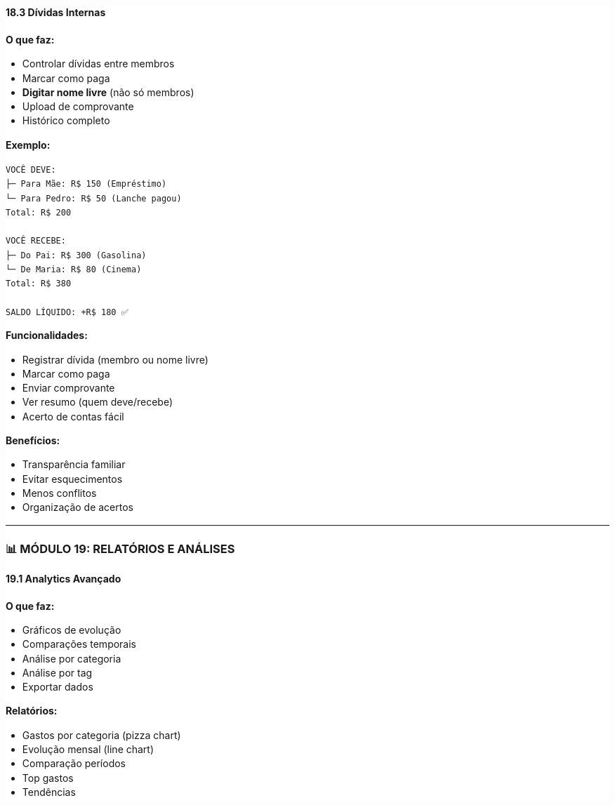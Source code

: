 
#### 18.3 Dívidas Internas
**O que faz:**
- Controlar dívidas entre membros
- Marcar como paga
- **Digitar nome livre** (não só membros)
- Upload de comprovante
- Histórico completo

**Exemplo:**
```
VOCÊ DEVE:
├─ Para Mãe: R$ 150 (Empréstimo)
└─ Para Pedro: R$ 50 (Lanche pagou)
Total: R$ 200

VOCÊ RECEBE:
├─ Do Pai: R$ 300 (Gasolina)
└─ De Maria: R$ 80 (Cinema)
Total: R$ 380

SALDO LÍQUIDO: +R$ 180 ✅
```

**Funcionalidades:**
- Registrar dívida (membro ou nome livre)
- Marcar como paga
- Enviar comprovante
- Ver resumo (quem deve/recebe)
- Acerto de contas fácil

**Benefícios:**
- Transparência familiar
- Evitar esquecimentos
- Menos conflitos
- Organização de acertos

---

### 📊 MÓDULO 19: RELATÓRIOS E ANÁLISES

#### 19.1 Analytics Avançado
**O que faz:**
- Gráficos de evolução
- Comparações temporais
- Análise por categoria
- Análise por tag
- Exportar dados

**Relatórios:**
- Gastos por categoria (pizza chart)
- Evolução mensal (line chart)
- Comparação períodos
- Top gastos
- Tendências
